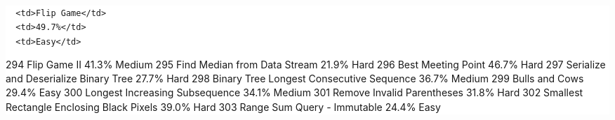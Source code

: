       <td>Flip Game</td>
      <td>49.7%</td>
      <td>Easy</td>
   </tr>
   <tr>
      <td>294</td>
      <td>Flip Game II</td>
      <td>41.3%</td>
      <td>Medium</td>
   </tr>
   <tr>
      <td>295</td>
      <td>Find Median from Data Stream</td>
      <td>21.9%</td>
      <td>Hard</td>
   </tr>
   <tr>
      <td>296</td>
      <td>Best Meeting Point</td>
      <td>46.7%</td>
      <td>Hard</td>
   </tr>
   <tr>
      <td>297</td>
      <td>Serialize and Deserialize Binary Tree</td>
      <td>27.7%</td>
      <td>Hard</td>
   </tr>
   <tr>
      <td>298</td>
      <td>Binary Tree Longest Consecutive Sequence</td>
      <td>36.7%</td>
      <td>Medium</td>
   </tr>
   <tr>
      <td>299</td>
      <td>Bulls and Cows</td>
      <td>29.4%</td>
      <td>Easy</td>
   </tr>
   <tr>
      <td>300</td>
      <td>Longest Increasing Subsequence</td>
      <td>34.1%</td>
      <td>Medium</td>
   </tr>
   <tr>
      <td>301</td>
      <td>Remove Invalid Parentheses</td>
      <td>31.8%</td>
      <td>Hard</td>
   </tr>
   <tr>
      <td>302</td>
      <td>Smallest Rectangle Enclosing Black Pixels</td>
      <td>39.0%</td>
      <td>Hard</td>
   </tr>
   <tr>
      <td>303</td>
      <td>Range Sum Query - Immutable</td>
      <td>24.4%</td>
      <td>Easy</td>
   </tr>